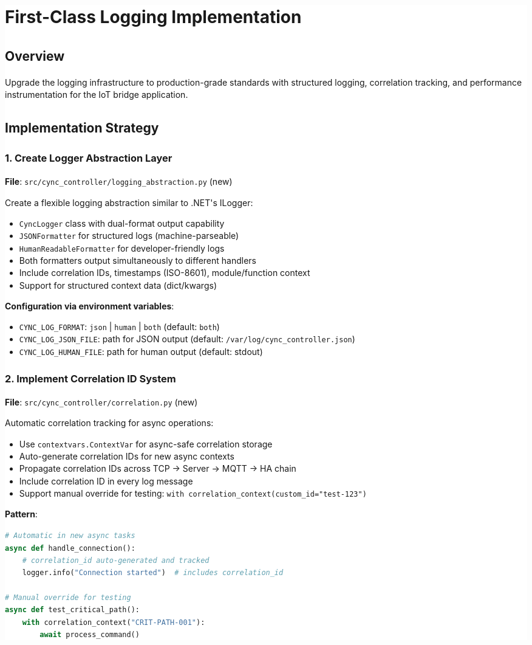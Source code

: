 
# First-Class Logging Implementation

## Overview

Upgrade the logging infrastructure to production-grade standards with structured logging, correlation tracking, and performance instrumentation for the IoT bridge application.

## Implementation Strategy

### 1. Create Logger Abstraction Layer

**File**: `src/cync_controller/logging_abstraction.py` (new)

Create a flexible logging abstraction similar to .NET's ILogger:

- `CyncLogger` class with dual-format output capability
- `JSONFormatter` for structured logs (machine-parseable)
- `HumanReadableFormatter` for developer-friendly logs
- Both formatters output simultaneously to different handlers
- Include correlation IDs, timestamps (ISO-8601), module/function context
- Support for structured context data (dict/kwargs)

**Configuration via environment variables**:

- `CYNC_LOG_FORMAT`: `json` | `human` | `both` (default: `both`)
- `CYNC_LOG_JSON_FILE`: path for JSON output (default: `/var/log/cync_controller.json`)
- `CYNC_LOG_HUMAN_FILE`: path for human output (default: stdout)

### 2. Implement Correlation ID System

**File**: `src/cync_controller/correlation.py` (new)

Automatic correlation tracking for async operations:

- Use `contextvars.ContextVar` for async-safe correlation storage
- Auto-generate correlation IDs for new async contexts
- Propagate correlation IDs across TCP → Server → MQTT → HA chain
- Include correlation ID in every log message
- Support manual override for testing: `with correlation_context(custom_id="test-123")`

**Pattern**:

```python
# Automatic in new async tasks
async def handle_connection():
    # correlation_id auto-generated and tracked
    logger.info("Connection started")  # includes correlation_id

# Manual override for testing
async def test_critical_path():
    with correlation_context("CRIT-PATH-001"):
        await process_command()
```
